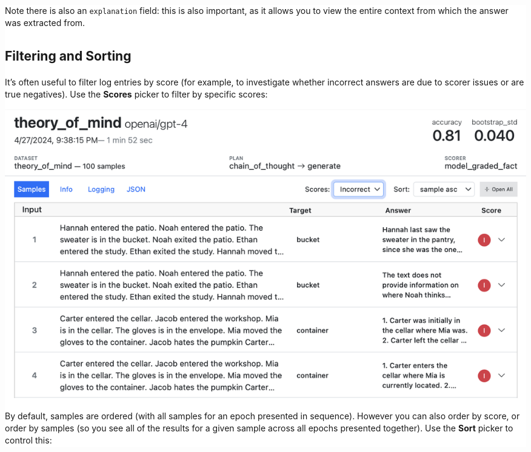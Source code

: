 Note there is also an `explanation` field: this is also important, as it
allows you to view the entire context from which the answer was
extracted from.

## Filtering and Sorting

It’s often useful to filter log entries by score (for example, to
investigate whether incorrect answers are due to scorer issues or are
true negatives). Use the **Scores** picker to filter by specific scores:

![](images/inspect-view-filter.png)

By default, samples are ordered (with all samples for an epoch presented
in sequence). However you can also order by score, or order by samples
(so you see all of the results for a given sample across all epochs
presented together). Use the **Sort** picker to control this:

